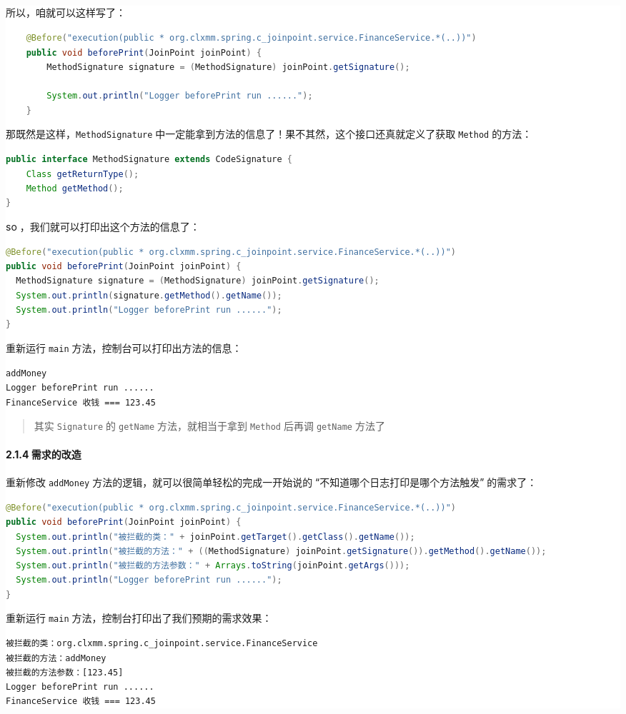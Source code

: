 所以，咱就可以这样写了：

```java
    @Before("execution(public * org.clxmm.spring.c_joinpoint.service.FinanceService.*(..))")
    public void beforePrint(JoinPoint joinPoint) {
        MethodSignature signature = (MethodSignature) joinPoint.getSignature();
  
        System.out.println("Logger beforePrint run ......");
    }
```

那既然是这样，`MethodSignature` 中一定能拿到方法的信息了！果不其然，这个接口还真就定义了获取 `Method` 的方法：

```java
public interface MethodSignature extends CodeSignature {
    Class getReturnType();
	Method getMethod();
}
```

so ，我们就可以打印出这个方法的信息了：

```java
@Before("execution(public * org.clxmm.spring.c_joinpoint.service.FinanceService.*(..))")
public void beforePrint(JoinPoint joinPoint) {
  MethodSignature signature = (MethodSignature) joinPoint.getSignature();
  System.out.println(signature.getMethod().getName());
  System.out.println("Logger beforePrint run ......");
}
```

重新运行 `main` 方法，控制台可以打印出方法的信息：

```
addMoney
Logger beforePrint run ......
FinanceService 收钱 === 123.45
```

> 其实 `Signature` 的 `getName` 方法，就相当于拿到 `Method` 后再调 `getName` 方法了

#### 2.1.4 需求的改造

重新修改 `addMoney` 方法的逻辑，就可以很简单轻松的完成一开始说的 “不知道哪个日志打印是哪个方法触发” 的需求了：

```java
@Before("execution(public * org.clxmm.spring.c_joinpoint.service.FinanceService.*(..))")
public void beforePrint(JoinPoint joinPoint) {
  System.out.println("被拦截的类：" + joinPoint.getTarget().getClass().getName());
  System.out.println("被拦截的方法：" + ((MethodSignature) joinPoint.getSignature()).getMethod().getName());
  System.out.println("被拦截的方法参数：" + Arrays.toString(joinPoint.getArgs()));
  System.out.println("Logger beforePrint run ......");
}
```

重新运行 `main` 方法，控制台打印出了我们预期的需求效果：

```
被拦截的类：org.clxmm.spring.c_joinpoint.service.FinanceService
被拦截的方法：addMoney
被拦截的方法参数：[123.45]
Logger beforePrint run ......
FinanceService 收钱 === 123.45
```
